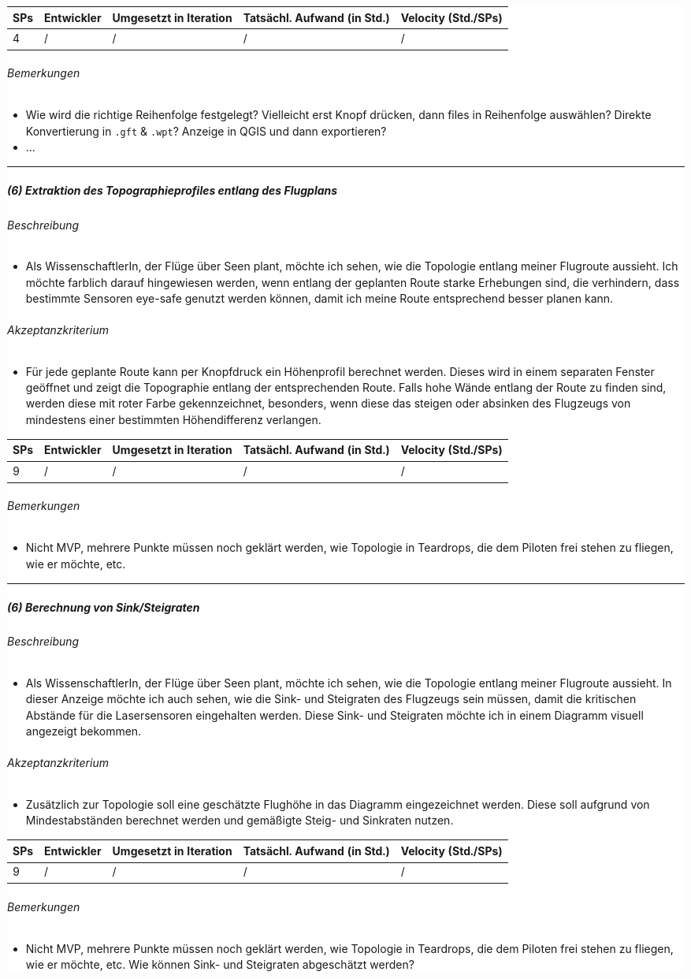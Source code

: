 | SPs | Entwickler | Umgesetzt in Iteration | Tatsächl. Aufwand (in Std.) | Velocity (Std./SPs) |
| --- | ---------- | ---------------------- | --------------------------- | ------------------- |
| 4   | /          | /                      | /                           | /                   |
###### Bemerkungen
- Wie wird die richtige Reihenfolge festgelegt? Vielleicht erst Knopf drücken, dann files in Reihenfolge auswählen? Direkte Konvertierung in `.gft` & `.wpt`? Anzeige in QGIS und dann exportieren?
- ...
---
##### (6) Extraktion des Topographieprofiles entlang des Flugplans
###### Beschreibung
- Als WissenschaftlerIn, der Flüge über Seen plant, möchte ich sehen, wie die Topologie entlang meiner Flugroute aussieht. Ich möchte farblich darauf hingewiesen werden, wenn entlang der geplanten Route starke Erhebungen sind, die verhindern, dass bestimmte Sensoren eye-safe genutzt werden können, damit ich meine Route entsprechend besser planen kann.
###### Akzeptanzkriterium
- Für jede geplante Route kann per Knopfdruck ein Höhenprofil berechnet werden. Dieses wird in einem separaten Fenster geöffnet und zeigt die Topographie entlang der entsprechenden Route. Falls hohe Wände entlang der Route zu finden sind, werden diese mit roter Farbe gekennzeichnet, besonders, wenn diese das steigen oder absinken des Flugzeugs von mindestens einer bestimmten Höhendifferenz verlangen.

| SPs | Entwickler | Umgesetzt in Iteration | Tatsächl. Aufwand (in Std.) | Velocity (Std./SPs) |
| --- | ---------- | ---------------------- | --------------------------- | ------------------- |
| 9   | /          | /                      | /                           | /                   |
###### Bemerkungen
- Nicht MVP, mehrere Punkte müssen noch geklärt werden, wie Topologie in Teardrops, die dem Piloten frei stehen zu fliegen, wie er möchte, etc.
---
##### (6) Berechnung von Sink/Steigraten
###### Beschreibung
- Als WissenschaftlerIn, der Flüge über Seen plant, möchte ich sehen, wie die Topologie entlang meiner Flugroute aussieht. In dieser Anzeige möchte ich auch sehen, wie die Sink- und Steigraten des Flugzeugs sein müssen, damit die kritischen Abstände für die Lasersensoren eingehalten werden. Diese Sink- und Steigraten möchte ich in einem Diagramm visuell angezeigt bekommen.
###### Akzeptanzkriterium
- Zusätzlich zur Topologie soll eine geschätzte Flughöhe in das Diagramm eingezeichnet werden. Diese soll aufgrund von Mindestabständen berechnet werden und gemäßigte Steig- und Sinkraten nutzen.

| SPs | Entwickler | Umgesetzt in Iteration | Tatsächl. Aufwand (in Std.) | Velocity (Std./SPs) |
| --- | ---------- | ---------------------- | --------------------------- | ------------------- |
| 9   | /          | /                      | /                           | /                   |
###### Bemerkungen
- Nicht MVP, mehrere Punkte müssen noch geklärt werden, wie Topologie in Teardrops, die dem Piloten frei stehen zu fliegen, wie er möchte, etc. Wie können Sink- und Steigraten abgeschätzt werden?